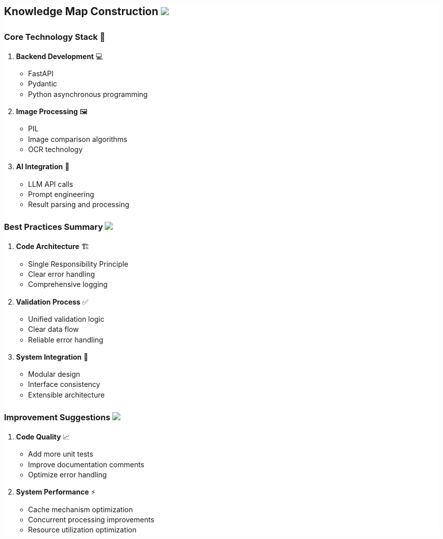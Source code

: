 ## Knowledge Map Construction <img src="https://img.shields.io/badge/Knowledge_Graph-FF5722?style=flat-square&logo=diagram&logoColor=white"/>

### Core Technology Stack 🔧

1. **Backend Development** 💻
   - FastAPI
   - Pydantic
   - Python asynchronous programming

2. **Image Processing** 🖼️
   - PIL
   - Image comparison algorithms
   - OCR technology

3. **AI Integration** 🤖
   - LLM API calls
   - Prompt engineering
   - Result parsing and processing

### Best Practices Summary <img src="https://img.shields.io/badge/Best_Practices-009688?style=flat-square&logo=checkmark&logoColor=white"/>

1. **Code Architecture** 🏗️
   - Single Responsibility Principle
   - Clear error handling
   - Comprehensive logging

2. **Validation Process** ✅
   - Unified validation logic
   - Clear data flow
   - Reliable error handling

3. **System Integration** 🔌
   - Modular design
   - Interface consistency
   - Extensible architecture

### Improvement Suggestions <img src="https://img.shields.io/badge/Improvements-607D8B?style=flat-square&logo=upgrade&logoColor=white"/>

1. **Code Quality** 📈
   - Add more unit tests
   - Improve documentation comments
   - Optimize error handling

2. **System Performance** ⚡
   - Cache mechanism optimization
   - Concurrent processing improvements
   - Resource utilization optimization
